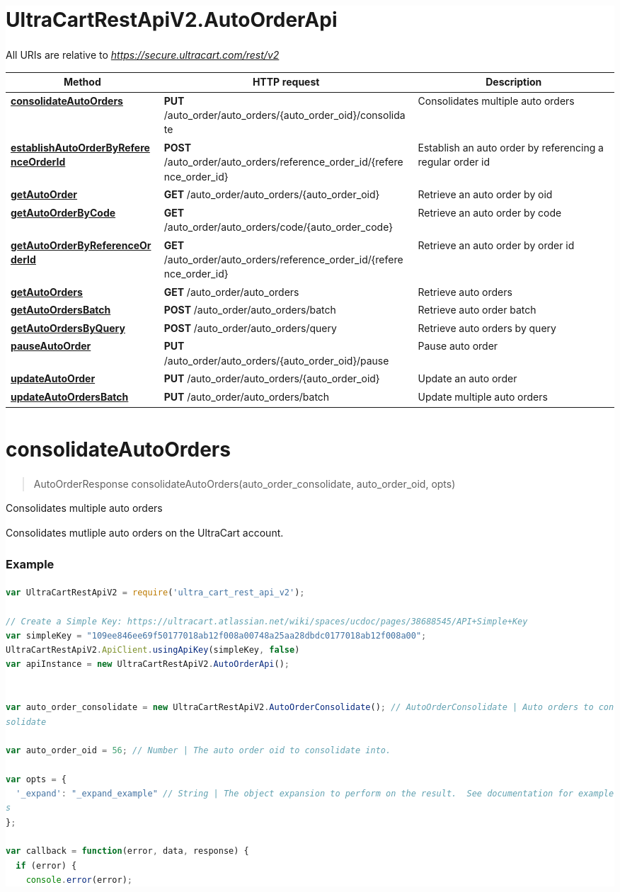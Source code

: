 # UltraCartRestApiV2.AutoOrderApi

All URIs are relative to *https://secure.ultracart.com/rest/v2*

Method | HTTP request | Description
------------- | ------------- | -------------
[**consolidateAutoOrders**](AutoOrderApi.md#consolidateAutoOrders) | **PUT** /auto_order/auto_orders/{auto_order_oid}/consolidate | Consolidates multiple auto orders
[**establishAutoOrderByReferenceOrderId**](AutoOrderApi.md#establishAutoOrderByReferenceOrderId) | **POST** /auto_order/auto_orders/reference_order_id/{reference_order_id} | Establish an auto order by referencing a regular order id
[**getAutoOrder**](AutoOrderApi.md#getAutoOrder) | **GET** /auto_order/auto_orders/{auto_order_oid} | Retrieve an auto order by oid
[**getAutoOrderByCode**](AutoOrderApi.md#getAutoOrderByCode) | **GET** /auto_order/auto_orders/code/{auto_order_code} | Retrieve an auto order by code
[**getAutoOrderByReferenceOrderId**](AutoOrderApi.md#getAutoOrderByReferenceOrderId) | **GET** /auto_order/auto_orders/reference_order_id/{reference_order_id} | Retrieve an auto order by order id
[**getAutoOrders**](AutoOrderApi.md#getAutoOrders) | **GET** /auto_order/auto_orders | Retrieve auto orders
[**getAutoOrdersBatch**](AutoOrderApi.md#getAutoOrdersBatch) | **POST** /auto_order/auto_orders/batch | Retrieve auto order batch
[**getAutoOrdersByQuery**](AutoOrderApi.md#getAutoOrdersByQuery) | **POST** /auto_order/auto_orders/query | Retrieve auto orders by query
[**pauseAutoOrder**](AutoOrderApi.md#pauseAutoOrder) | **PUT** /auto_order/auto_orders/{auto_order_oid}/pause | Pause auto order
[**updateAutoOrder**](AutoOrderApi.md#updateAutoOrder) | **PUT** /auto_order/auto_orders/{auto_order_oid} | Update an auto order
[**updateAutoOrdersBatch**](AutoOrderApi.md#updateAutoOrdersBatch) | **PUT** /auto_order/auto_orders/batch | Update multiple auto orders


<a name="consolidateAutoOrders"></a>
# **consolidateAutoOrders**
> AutoOrderResponse consolidateAutoOrders(auto_order_consolidate, auto_order_oid, opts)

Consolidates multiple auto orders

Consolidates mutliple auto orders on the UltraCart account. 

### Example
```javascript
var UltraCartRestApiV2 = require('ultra_cart_rest_api_v2');

// Create a Simple Key: https://ultracart.atlassian.net/wiki/spaces/ucdoc/pages/38688545/API+Simple+Key
var simpleKey = "109ee846ee69f50177018ab12f008a00748a25aa28dbdc0177018ab12f008a00";
UltraCartRestApiV2.ApiClient.usingApiKey(simpleKey, false)
var apiInstance = new UltraCartRestApiV2.AutoOrderApi();


var auto_order_consolidate = new UltraCartRestApiV2.AutoOrderConsolidate(); // AutoOrderConsolidate | Auto orders to consolidate

var auto_order_oid = 56; // Number | The auto order oid to consolidate into.

var opts = { 
  '_expand': "_expand_example" // String | The object expansion to perform on the result.  See documentation for examples
};

var callback = function(error, data, response) {
  if (error) {
    console.error(error);
```